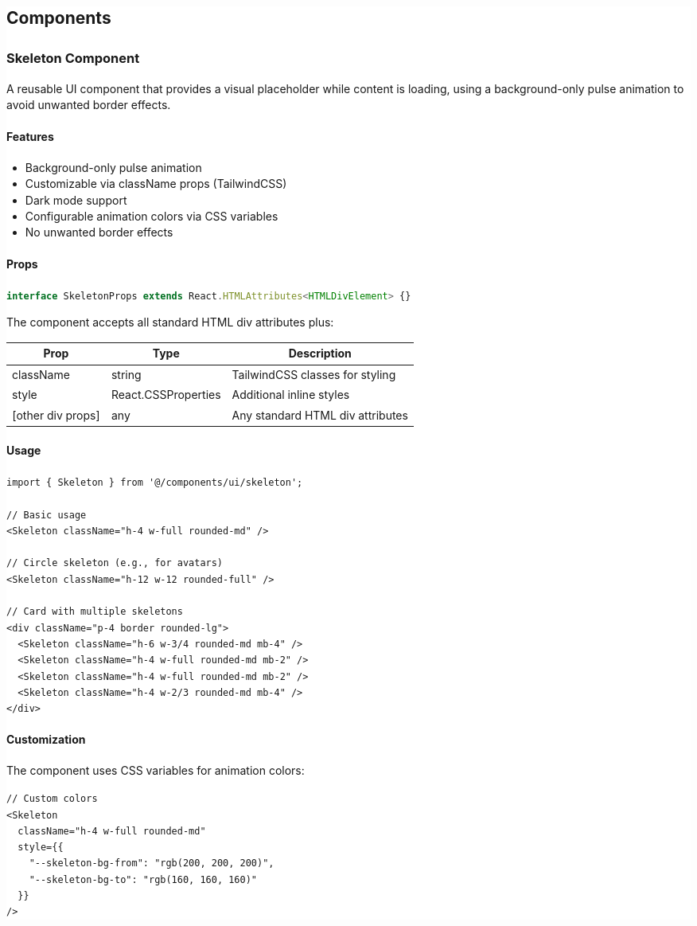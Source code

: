 ## Components

### Skeleton Component

A reusable UI component that provides a visual placeholder while content is loading, using a background-only pulse animation to avoid unwanted border effects.

#### Features
- Background-only pulse animation
- Customizable via className props (TailwindCSS)
- Dark mode support
- Configurable animation colors via CSS variables
- No unwanted border effects

#### Props
```typescript
interface SkeletonProps extends React.HTMLAttributes<HTMLDivElement> {}
```

The component accepts all standard HTML div attributes plus:

| Prop | Type | Description |
|------|------|-------------|
| className | string | TailwindCSS classes for styling |
| style | React.CSSProperties | Additional inline styles |
| [other div props] | any | Any standard HTML div attributes |

#### Usage
```tsx
import { Skeleton } from '@/components/ui/skeleton';

// Basic usage
<Skeleton className="h-4 w-full rounded-md" />

// Circle skeleton (e.g., for avatars)
<Skeleton className="h-12 w-12 rounded-full" />

// Card with multiple skeletons
<div className="p-4 border rounded-lg">
  <Skeleton className="h-6 w-3/4 rounded-md mb-4" />
  <Skeleton className="h-4 w-full rounded-md mb-2" />
  <Skeleton className="h-4 w-full rounded-md mb-2" />
  <Skeleton className="h-4 w-2/3 rounded-md mb-4" />
</div>
```

#### Customization

The component uses CSS variables for animation colors:

```tsx
// Custom colors
<Skeleton 
  className="h-4 w-full rounded-md"
  style={{
    "--skeleton-bg-from": "rgb(200, 200, 200)",
    "--skeleton-bg-to": "rgb(160, 160, 160)"
  }}
/>
```

